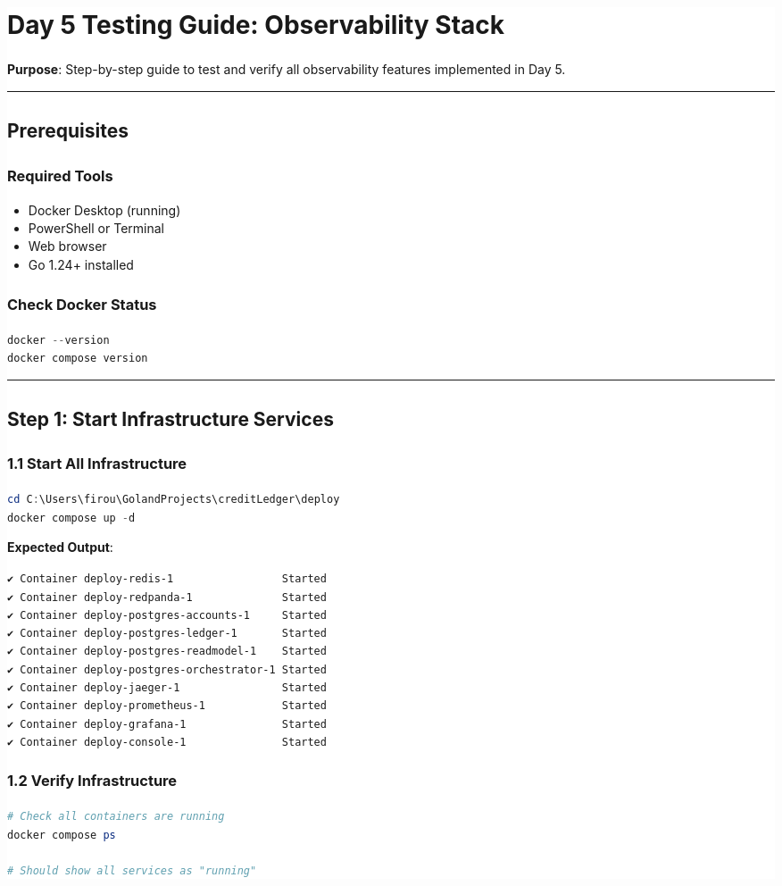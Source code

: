 # Day 5 Testing Guide: Observability Stack

**Purpose**: Step-by-step guide to test and verify all observability features implemented in Day 5.

---

## Prerequisites

### Required Tools
- Docker Desktop (running)
- PowerShell or Terminal
- Web browser
- Go 1.24+ installed

### Check Docker Status
```powershell
docker --version
docker compose version
```

---

## Step 1: Start Infrastructure Services

### 1.1 Start All Infrastructure

```powershell
cd C:\Users\firou\GolandProjects\creditLedger\deploy
docker compose up -d
```

**Expected Output**:
```
✔ Container deploy-redis-1                 Started
✔ Container deploy-redpanda-1              Started
✔ Container deploy-postgres-accounts-1     Started
✔ Container deploy-postgres-ledger-1       Started
✔ Container deploy-postgres-readmodel-1    Started
✔ Container deploy-postgres-orchestrator-1 Started
✔ Container deploy-jaeger-1                Started
✔ Container deploy-prometheus-1            Started
✔ Container deploy-grafana-1               Started
✔ Container deploy-console-1               Started
```

### 1.2 Verify Infrastructure

```powershell
# Check all containers are running
docker compose ps

# Should show all services as "running"
```
